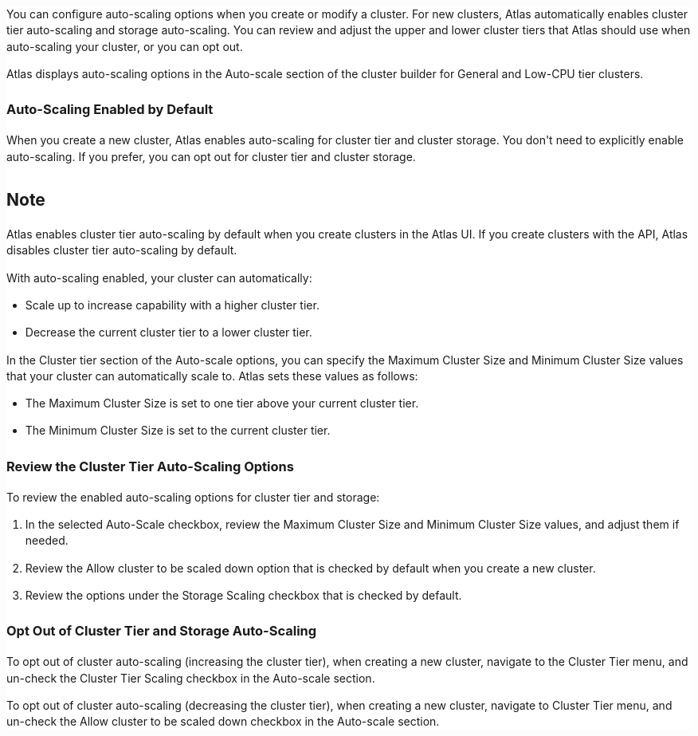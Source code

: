 You can configure auto-scaling options when you create or modify a cluster.
For new clusters, Atlas automatically enables cluster tier auto-scaling and
storage auto-scaling. You can review and adjust the upper and lower cluster
tiers that Atlas should use when auto-scaling your cluster, or you can opt
out.

Atlas displays auto-scaling options in the Auto-scale section of the cluster
builder for General and Low-CPU tier clusters.

### Auto-Scaling Enabled by Default

When you create a new cluster, Atlas enables auto-scaling for cluster tier and
cluster storage. You don't need to explicitly enable auto-scaling. If you
prefer, you can opt out for cluster tier and cluster storage.

## Note

Atlas enables cluster tier auto-scaling by default when you create clusters in
the Atlas UI. If you create clusters with the API, Atlas disables cluster tier
auto-scaling by default.

With auto-scaling enabled, your cluster can automatically:

  * Scale up to increase capability with a higher cluster tier.

  * Decrease the current cluster tier to a lower cluster tier.

In the Cluster tier section of the Auto-scale options, you can specify the
Maximum Cluster Size and Minimum Cluster Size values that your cluster can
automatically scale to. Atlas sets these values as follows:

  * The Maximum Cluster Size is set to one tier above your current cluster tier.

  * The Minimum Cluster Size is set to the current cluster tier.

### Review the Cluster Tier Auto-Scaling Options

To review the enabled auto-scaling options for cluster tier and storage:

  1. In the selected Auto-Scale checkbox, review the Maximum Cluster Size and Minimum Cluster Size values, and adjust them if needed.

  2. Review the Allow cluster to be scaled down option that is checked by default when you create a new cluster.

  3. Review the options under the Storage Scaling checkbox that is checked by default.

### Opt Out of Cluster Tier and Storage Auto-Scaling

To opt out of cluster auto-scaling (increasing the cluster tier), when
creating a new cluster, navigate to the Cluster Tier menu, and un-check the
Cluster Tier Scaling checkbox in the Auto-scale section.

To opt out of cluster auto-scaling (decreasing the cluster tier), when
creating a new cluster, navigate to Cluster Tier menu, and un-check the Allow
cluster to be scaled down checkbox in the Auto-scale section.
